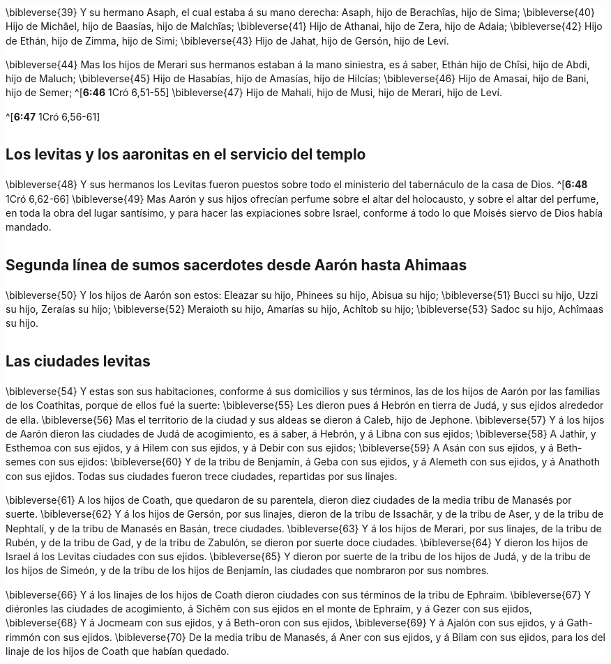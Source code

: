  

\bibleverse{39} Y su hermano Asaph, el cual estaba á su mano derecha: Asaph, hijo de Berachîas, hijo de Sima; \bibleverse{40} Hijo de Michâel, hijo de Baasías, hijo de Malchîas; \bibleverse{41} Hijo de Athanai, hijo de Zera, hijo de Adaia; \bibleverse{42} Hijo de Ethán, hijo de Zimma, hijo de Simi; \bibleverse{43} Hijo de Jahat, hijo de Gersón, hijo de Leví. 


\bibleverse{44} Mas los hijos de Merari sus hermanos estaban á la mano siniestra, es á saber, Ethán hijo de Chîsi, hijo de Abdi, hijo de Maluch; \bibleverse{45} Hijo de Hasabías, hijo de Amasías, hijo de Hilcías; \bibleverse{46} Hijo de Amasai, hijo de Bani, hijo de Semer; ^[**6:46** 1Cró 6,51-55] \bibleverse{47} Hijo de Mahali, hijo de Musi, hijo de Merari, hijo de Leví. 

^[**6:47** 1Cró 6,56-61] 
 

## Los levitas y los aaronitas en el servicio del templo
\bibleverse{48} Y sus hermanos los Levitas fueron puestos sobre todo el ministerio del tabernáculo de la casa de Dios. ^[**6:48** 1Cró 6,62-66] \bibleverse{49} Mas Aarón y sus hijos ofrecían perfume sobre el altar del holocausto, y sobre el altar del perfume, en toda la obra del lugar santísimo, y para hacer las expiaciones sobre Israel, conforme á todo lo que Moisés siervo de Dios había mandado. 




## Segunda línea de sumos sacerdotes desde Aarón hasta Ahimaas
\bibleverse{50} Y los hijos de Aarón son estos: Eleazar su hijo, Phinees su hijo, Abisua su hijo; \bibleverse{51} Bucci su hijo, Uzzi su hijo, Zeraías su hijo; \bibleverse{52} Meraioth su hijo, Amarías su hijo, Achîtob su hijo; \bibleverse{53} Sadoc su hijo, Achîmaas su hijo. 



## Las ciudades levitas
\bibleverse{54} Y estas son sus habitaciones, conforme á sus domicilios y sus términos, las de los hijos de Aarón por las familias de los Coathitas, porque de ellos fué la suerte: \bibleverse{55} Les dieron pues á Hebrón en tierra de Judá, y sus ejidos alrededor de ella. \bibleverse{56} Mas el territorio de la ciudad y sus aldeas se dieron á Caleb, hijo de Jephone. \bibleverse{57} Y á los hijos de Aarón dieron las ciudades de Judá de acogimiento, es á saber, á Hebrón, y á Libna con sus ejidos; \bibleverse{58} A Jathir, y Esthemoa con sus ejidos, y á Hilem con sus ejidos, y á Debir con sus ejidos; \bibleverse{59} A Asán con sus ejidos, y á Beth-semes con sus ejidos: \bibleverse{60} Y de la tribu de Benjamín, á Geba con sus ejidos, y á Alemeth con sus ejidos, y á Anathoth con sus ejidos. Todas sus ciudades fueron trece ciudades, repartidas por sus linajes. 


\bibleverse{61} A los hijos de Coath, que quedaron de su parentela, dieron diez ciudades de la media tribu de Manasés por suerte. \bibleverse{62} Y á los hijos de Gersón, por sus linajes, dieron de la tribu de Issachâr, y de la tribu de Aser, y de la tribu de Nephtalí, y de la tribu de Manasés en Basán, trece ciudades. \bibleverse{63} Y á los hijos de Merari, por sus linajes, de la tribu de Rubén, y de la tribu de Gad, y de la tribu de Zabulón, se dieron por suerte doce ciudades. \bibleverse{64} Y dieron los hijos de Israel á los Levitas ciudades con sus ejidos. \bibleverse{65} Y dieron por suerte de la tribu de los hijos de Judá, y de la tribu de los hijos de Simeón, y de la tribu de los hijos de Benjamín, las ciudades que nombraron por sus nombres. 


\bibleverse{66} Y á los linajes de los hijos de Coath dieron ciudades con sus términos de la tribu de Ephraim. \bibleverse{67} Y diéronles las ciudades de acogimiento, á Sichêm con sus ejidos en el monte de Ephraim, y á Gezer con sus ejidos, \bibleverse{68} Y á Jocmeam con sus ejidos, y á Beth-oron con sus ejidos, \bibleverse{69} Y á Ajalón con sus ejidos, y á Gath-rimmón con sus ejidos. \bibleverse{70} De la media tribu de Manasés, á Aner con sus ejidos, y á Bilam con sus ejidos, para los del linaje de los hijos de Coath que habían quedado. 
